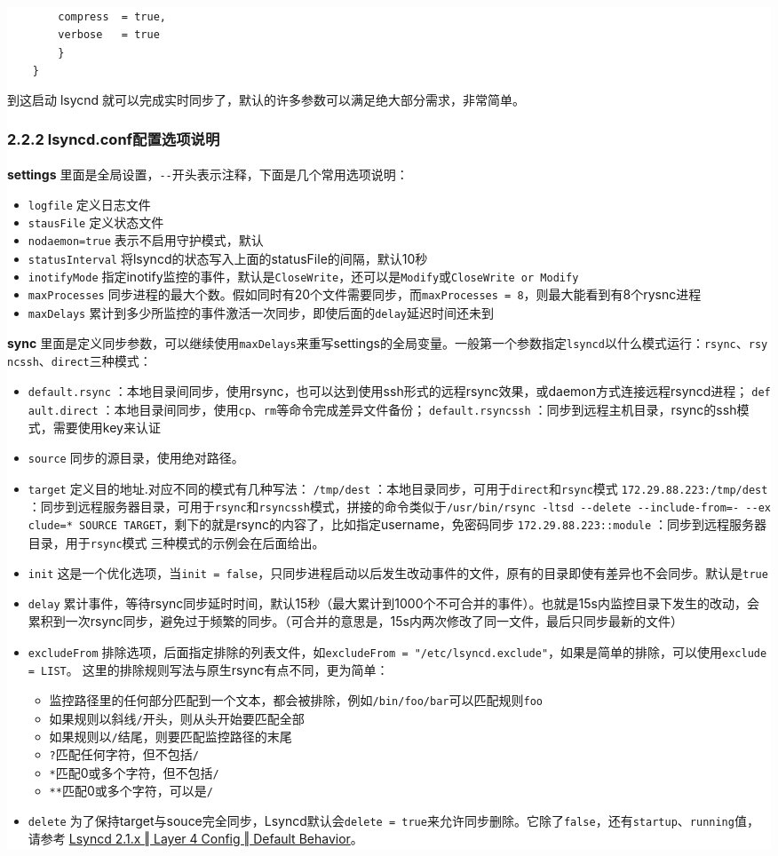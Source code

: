 ```
        compress  = true,
        verbose   = true
        }
    }
```
到这启动 lsycnd 就可以完成实时同步了，默认的许多参数可以满足绝大部分需求，非常简单。

### 2.2.2 lsyncd.conf配置选项说明 ###
**settings**
里面是全局设置，`--`开头表示注释，下面是几个常用选项说明：

- `logfile` 定义日志文件
- `stausFile` 定义状态文件
- `nodaemon=true` 表示不启用守护模式，默认
- `statusInterval` 将lsyncd的状态写入上面的statusFile的间隔，默认10秒
- `inotifyMode` 指定inotify监控的事件，默认是`CloseWrite`，还可以是`Modify`或`CloseWrite or Modify`
- `maxProcesses` 同步进程的最大个数。假如同时有20个文件需要同步，而`maxProcesses = 8`，则最大能看到有8个rysnc进程
-  `maxDelays` 累计到多少所监控的事件激活一次同步，即使后面的`delay`延迟时间还未到

**sync**
里面是定义同步参数，可以继续使用`maxDelays`来重写settings的全局变量。一般第一个参数指定`lsyncd`以什么模式运行：`rsync`、`rsyncssh`、`direct`三种模式：

- `default.rsync` ：本地目录间同步，使用rsync，也可以达到使用ssh形式的远程rsync效果，或daemon方式连接远程rsyncd进程；
`default.direct` ：本地目录间同步，使用`cp`、`rm`等命令完成差异文件备份；
`default.rsyncssh` ：同步到远程主机目录，rsync的ssh模式，需要使用key来认证

- `source` 同步的源目录，使用绝对路径。

- `target` 定义目的地址.对应不同的模式有几种写法：
`/tmp/dest` ：本地目录同步，可用于`direct`和`rsync`模式
`172.29.88.223:/tmp/dest` ：同步到远程服务器目录，可用于`rsync`和`rsyncssh`模式，拼接的命令类似于`/usr/bin/rsync -ltsd --delete --include-from=- --exclude=* SOURCE TARGET`，剩下的就是rsync的内容了，比如指定username，免密码同步
`172.29.88.223::module` ：同步到远程服务器目录，用于`rsync`模式
三种模式的示例会在后面给出。

- `init` 这是一个优化选项，当`init = false`，只同步进程启动以后发生改动事件的文件，原有的目录即使有差异也不会同步。默认是`true`

- `delay` 累计事件，等待rsync同步延时时间，默认15秒（最大累计到1000个不可合并的事件）。也就是15s内监控目录下发生的改动，会累积到一次rsync同步，避免过于频繁的同步。（可合并的意思是，15s内两次修改了同一文件，最后只同步最新的文件）
- `excludeFrom` 排除选项，后面指定排除的列表文件，如`excludeFrom = "/etc/lsyncd.exclude"`，如果是简单的排除，可以使用`exclude = LIST`。
这里的排除规则写法与原生rsync有点不同，更为简单：
  - 监控路径里的任何部分匹配到一个文本，都会被排除，例如`/bin/foo/bar`可以匹配规则`foo`
  - 如果规则以斜线`/`开头，则从头开始要匹配全部
  - 如果规则以`/`结尾，则要匹配监控路径的末尾
  - `?`匹配任何字符，但不包括`/`
  - `*`匹配0或多个字符，但不包括`/`
  - `**`匹配0或多个字符，可以是`/`


- `delete` 为了保持target与souce完全同步，Lsyncd默认会`delete = true`来允许同步删除。它除了`false`，还有`startup`、`running`值，请参考 [Lsyncd 2.1.x ‖ Layer 4 Config ‖ Default Behavior](https://github.com/axkibe/lsyncd/wiki/Lsyncd%202.1.x%20%E2%80%96%20Layer%204%20Config%20%E2%80%96%20Default%20Behavior)。

